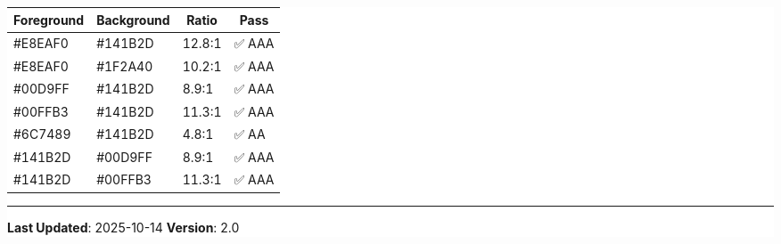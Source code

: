 | Foreground | Background | Ratio | Pass |
|------------|-----------|-------|------|
| #E8EAF0 | #141B2D | 12.8:1 | ✅ AAA |
| #E8EAF0 | #1F2A40 | 10.2:1 | ✅ AAA |
| #00D9FF | #141B2D | 8.9:1 | ✅ AAA |
| #00FFB3 | #141B2D | 11.3:1 | ✅ AAA |
| #6C7489 | #141B2D | 4.8:1 | ✅ AA |
| #141B2D | #00D9FF | 8.9:1 | ✅ AAA |
| #141B2D | #00FFB3 | 11.3:1 | ✅ AAA |

---

**Last Updated**: 2025-10-14
**Version**: 2.0
